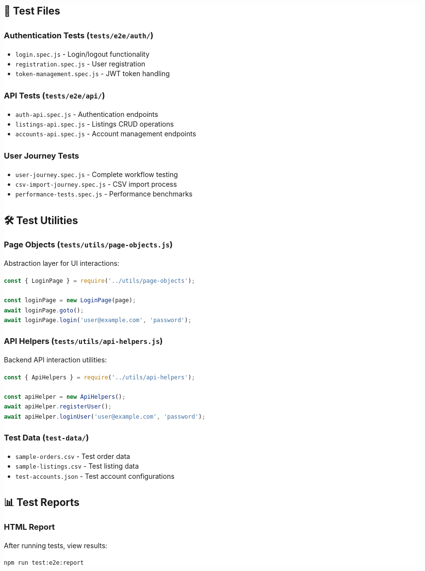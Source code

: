 ## 📁 **Test Files**

### Authentication Tests (`tests/e2e/auth/`)
- `login.spec.js` - Login/logout functionality
- `registration.spec.js` - User registration
- `token-management.spec.js` - JWT token handling

### API Tests (`tests/e2e/api/`)
- `auth-api.spec.js` - Authentication endpoints
- `listings-api.spec.js` - Listings CRUD operations
- `accounts-api.spec.js` - Account management endpoints

### User Journey Tests
- `user-journey.spec.js` - Complete workflow testing
- `csv-import-journey.spec.js` - CSV import process
- `performance-tests.spec.js` - Performance benchmarks

## 🛠️ **Test Utilities**

### Page Objects (`tests/utils/page-objects.js`)
Abstraction layer for UI interactions:
```javascript
const { LoginPage } = require('../utils/page-objects');

const loginPage = new LoginPage(page);
await loginPage.goto();
await loginPage.login('user@example.com', 'password');
```

### API Helpers (`tests/utils/api-helpers.js`)
Backend API interaction utilities:
```javascript
const { ApiHelpers } = require('../utils/api-helpers');

const apiHelper = new ApiHelpers();
await apiHelper.registerUser();
await apiHelper.loginUser('user@example.com', 'password');
```

### Test Data (`test-data/`)
- `sample-orders.csv` - Test order data
- `sample-listings.csv` - Test listing data
- `test-accounts.json` - Test account configurations

## 📊 **Test Reports**

### HTML Report
After running tests, view results:
```bash
npm run test:e2e:report
```
